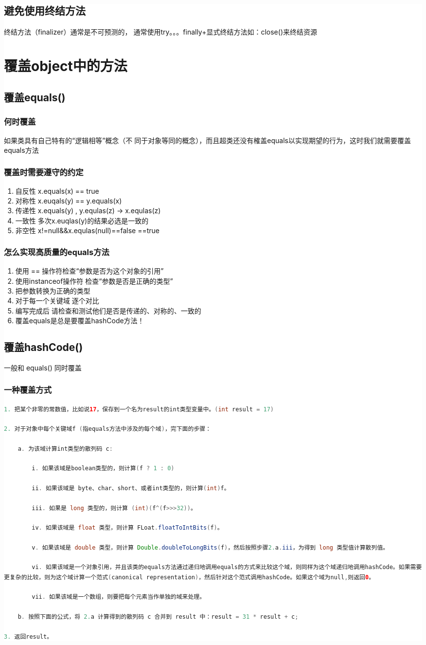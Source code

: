 ## 避免使用终结方法

终结方法（finalizer）通常是不可预测的，
通常使用try。。。finally+显式终结方法如：close()来终结资源

# 覆盖object中的方法

## 覆盖equals()

### 何时覆盖

如果类具有自己特有的“逻辑相等”概念（不 同于对象等同的概念），而且超类还没有榷盖equals以实现期望的行为，这时我们就需要覆盖 equals方法

### 覆盖时需要遵守的约定

1.	自反性 x.equals(x) == true
2.	对称性 x.euqals(y) == y.equals(x)
3.	传递性 x.equals(y) , y.equlas(z) -> x.equlas(z)
4.	一致性 多次x.euqlas(y)的结果必选是一致的
5.	非空性 x!=null&&x.equlas(null)==false ==true

### 怎么实现高质量的equals方法

1.	使用 == 操作符检查“参数是否为这个对象的引用”
2.	使用instanceof操作符 检查“参数是否是正确的类型”
3.	把参数转换为正确的类型
4.	对于每一个关键域 逐个对比
5.	编写完成后 请检查和测试他们是否是传递的、对称的、一致的
6.	覆盖equals是总是要覆盖hashCode方法！


## 覆盖hashCode()

一般和 equals() 同时覆盖

### 一种覆盖方式

```java
1. 把某个非零的常数值，比如说17，保存到一个名为result的int类型变量中。(int result = 17)

2. 对于对象中每个关键域f (指equals方法中涉及的每个域)，完下面的步骤：

    a. 为该域计算int类型的散列码 c:

        i. 如果该域是boolean类型的，则计算(f ? 1 : 0)

        ii. 如果该域是 byte、char、short、或者int类型的，则计算(int)f。

        iii. 如果是 long 类型的，则计算 (int)(f^(f>>>32))。

        iv. 如果该域是 float 类型，则计算 FLoat.floatToIntBits(f)。

        v. 如果该域是 double 类型，则计算 Double.doubleToLongBits(f)，然后按照步骤2.a.iii，为得到 long 类型值计算散列值。

        vi. 如果该域是一个对象引用，并且该类的equals方法通过递归地调用equals的方式来比较这个域，则同样为这个域递归地调用hashCode。如果需要更复杂的比较，则为这个域计算一个范式(canonical representation)，然后针对这个范式调用hashCode。如果这个域为null,则返回0。

        vii. 如果该域是一个数组，则要把每个元素当作单独的域来处理。

    b. 按照下面的公式，将 2.a 计算得到的散列码 c 合并到 result 中：result = 31 * result + c;

3. 返回result。
```
